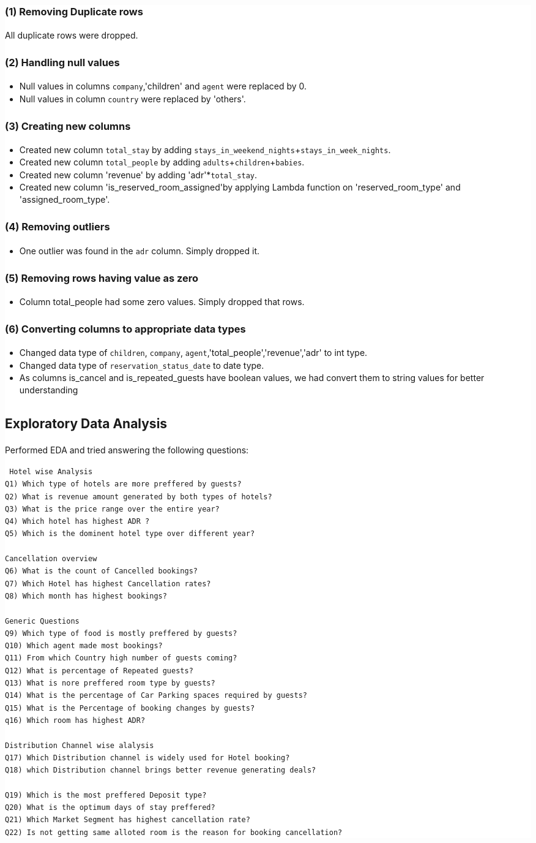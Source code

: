 ### (1) Removing Duplicate rows
All duplicate rows were dropped.

### (2) Handling null values
- Null values in columns `company`,'children' and `agent` were replaced by 0.
- Null values in column `country` were replaced by 'others'.
        
### (3) Creating new columns
- Created new column `total_stay` by adding `stays_in_weekend_nights`+`stays_in_week_nights`.
- Created new column `total_people` by adding `adults`+`children`+`babies`.
- Created new column 'revenue' by adding 'adr'*`total_stay`.
- Created new column 'is_reserved_room_assigned'by applying Lambda function on 'reserved_room_type' and 'assigned_room_type'.

### (4) Removing outliers

- One outlier was found in the `adr` column. Simply dropped it.

### (5) Removing rows having value as zero
- Column total_people had some zero values. Simply dropped that rows.

### (6) Converting columns to appropriate data types

- Changed data type of `children`, `company`, `agent`,'total_people','revenue','adr' to int type.
- Changed data type of `reservation_status_date` to date type.
- As columns is_cancel and is_repeated_guests have boolean values, we had convert them to string values for better understanding

## Exploratory Data Analysis

Performed EDA and tried answering the following questions:

```
 Hotel wise Analysis
Q1) Which type of hotels are more preffered by guests?
Q2) What is revenue amount generated by both types of hotels? 
Q3) What is the price range over the entire year?
Q4) Which hotel has highest ADR ?
Q5) Which is the dominent hotel type over different year?

Cancellation overview
Q6) What is the count of Cancelled bookings?
Q7) Which Hotel has highest Cancellation rates?
Q8) Which month has highest bookings?

Generic Questions
Q9) Which type of food is mostly preffered by guests?
Q10) Which agent made most bookings?
Q11) From which Country high number of guests coming?
Q12) What is percentage of Repeated guests?
Q13) What is nore preffered room type by guests?
Q14) What is the percentage of Car Parking spaces required by guests?
Q15) What is the Percentage of booking changes by guests?
q16) Which room has highest ADR?

Distribution Channel wise alalysis
Q17) Which Distribution channel is widely used for Hotel booking?
Q18) which Distribution channel brings better revenue generating deals?

Q19) Which is the most preffered Deposit type?
Q20) What is the optimum days of stay preffered?
Q21) Which Market Segment has highest cancellation rate?
Q22) Is not getting same alloted room is the reason for booking cancellation?
```